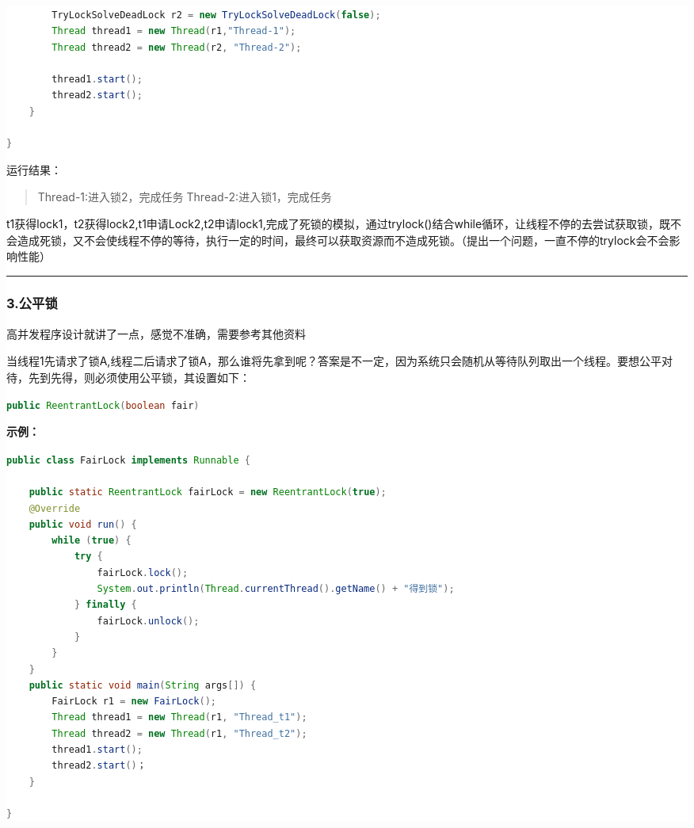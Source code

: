 ```java
        TryLockSolveDeadLock r2 = new TryLockSolveDeadLock(false);
        Thread thread1 = new Thread(r1,"Thread-1");
        Thread thread2 = new Thread(r2, "Thread-2");

        thread1.start();
        thread2.start();
    }

}
```

运行结果：

>Thread-1:进入锁2，完成任务
>Thread-2:进入锁1，完成任务

t1获得lock1，t2获得lock2,t1申请Lock2,t2申请lock1,完成了死锁的模拟，通过trylock()结合while循环，让线程不停的去尝试获取锁，既不会造成死锁，又不会使线程不停的等待，执行一定的时间，最终可以获取资源而不造成死锁。（提出一个问题，一直不停的trylock会不会影响性能）

----

### 3.公平锁

高并发程序设计就讲了一点，感觉不准确，需要参考其他资料

当线程1先请求了锁A,线程二后请求了锁A，那么谁将先拿到呢？答案是不一定，因为系统只会随机从等待队列取出一个线程。要想公平对待，先到先得，则必须使用公平锁，其设置如下：

```java
public ReentrantLock(boolean fair)
```

**示例：**

```java
public class FairLock implements Runnable {

    public static ReentrantLock fairLock = new ReentrantLock(true);
    @Override
    public void run() {
        while (true) {
            try {
                fairLock.lock();
                System.out.println(Thread.currentThread().getName() + "得到锁");
            } finally {
                fairLock.unlock();
            }
        }
    }
    public static void main(String args[]) {
        FairLock r1 = new FairLock();
        Thread thread1 = new Thread(r1, "Thread_t1");
        Thread thread2 = new Thread(r1, "Thread_t2");
        thread1.start();
        thread2.start()；
    }

}
```
